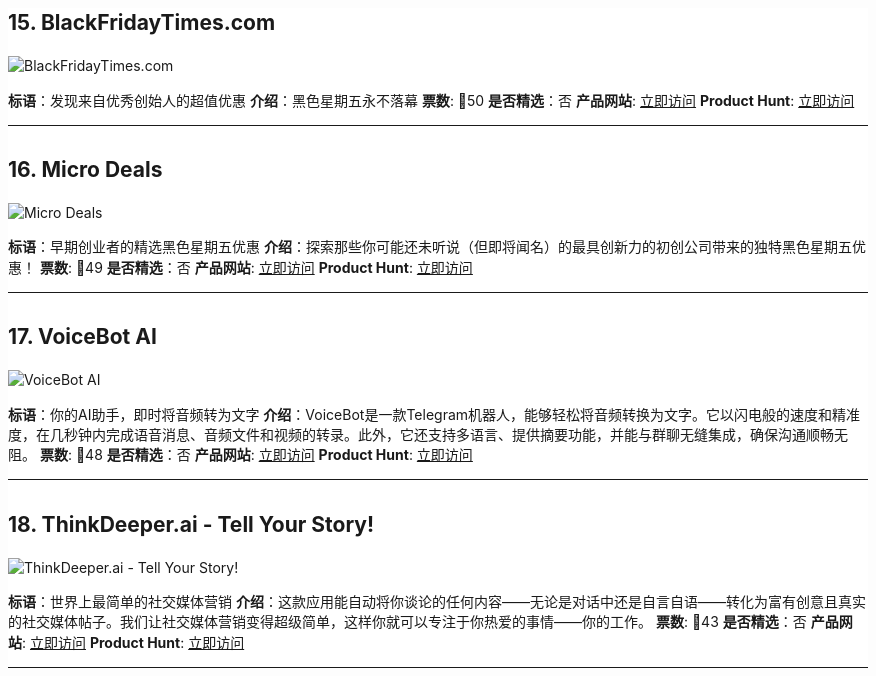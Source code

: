 
## 15. BlackFridayTimes.com
![BlackFridayTimes.com](https://ph-files.imgix.net/61097a5e-46f9-4715-b064-29efc7517c8c.png?auto=format&fit=crop&frame=1&h=512&w=1024)

**标语**：发现来自优秀创始人的超值优惠
**介绍**：黑色星期五永不落幕
**票数**: 🔺50
**是否精选**：否
**产品网站**:  <a href='https://www.producthunt.com/r/TRHWEFFRLA5VT2?utm_source=www.chuhaix.com' target='_blank' rel='nofollow'>立即访问</a>
**Product Hunt**:  <a href='https://www.producthunt.com/posts/blackfridaytimes-com?utm_source=www.chuhaix.com' target='_blank' rel='nofollow'>立即访问</a>

---

## 16. Micro Deals
![Micro Deals](https://ph-files.imgix.net/114d2514-f1f8-47d5-9f58-18a3b0b10709.png?auto=format&fit=crop&frame=1&h=512&w=1024)

**标语**：早期创业者的精选黑色星期五优惠
**介绍**：探索那些你可能还未听说（但即将闻名）的最具创新力的初创公司带来的独特黑色星期五优惠！
**票数**: 🔺49
**是否精选**：否
**产品网站**:  <a href='https://www.producthunt.com/r/YCFSM74HF5GJB5?utm_source=www.chuhaix.com' target='_blank' rel='nofollow'>立即访问</a>
**Product Hunt**:  <a href='https://www.producthunt.com/posts/micro-deals?utm_source=www.chuhaix.com' target='_blank' rel='nofollow'>立即访问</a>

---

## 17. VoiceBot AI
![VoiceBot AI](https://ph-files.imgix.net/c69e83a4-4bbb-4f96-aac2-ca07adfa20a1.png?auto=format&fit=crop&frame=1&h=512&w=1024)

**标语**：你的AI助手，即时将音频转为文字
**介绍**：VoiceBot是一款Telegram机器人，能够轻松将音频转换为文字。它以闪电般的速度和精准度，在几秒钟内完成语音消息、音频文件和视频的转录。此外，它还支持多语言、提供摘要功能，并能与群聊无缝集成，确保沟通顺畅无阻。
**票数**: 🔺48
**是否精选**：否
**产品网站**:  <a href='https://www.producthunt.com/r/2C66CGA62HREPK?utm_source=www.chuhaix.com' target='_blank' rel='nofollow'>立即访问</a>
**Product Hunt**:  <a href='https://www.producthunt.com/posts/voicebot-ai-2?utm_source=www.chuhaix.com' target='_blank' rel='nofollow'>立即访问</a>

---

## 18. ThinkDeeper.ai - Tell Your Story!
![ThinkDeeper.ai - Tell Your Story!](https://ph-files.imgix.net/4f6ecf9d-53e7-4029-8fd6-4b4393049627.png?auto=format&fit=crop&frame=1&h=512&w=1024)

**标语**：世界上最简单的社交媒体营销
**介绍**：这款应用能自动将你谈论的任何内容——无论是对话中还是自言自语——转化为富有创意且真实的社交媒体帖子。我们让社交媒体营销变得超级简单，这样你就可以专注于你热爱的事情——你的工作。
**票数**: 🔺43
**是否精选**：否
**产品网站**:  <a href='https://www.producthunt.com/r/NH5DOW67LJ4RX4?utm_source=www.chuhaix.com' target='_blank' rel='nofollow'>立即访问</a>
**Product Hunt**:  <a href='https://www.producthunt.com/posts/thinkdeeper-ai-tell-your-story?utm_source=www.chuhaix.com' target='_blank' rel='nofollow'>立即访问</a>

---